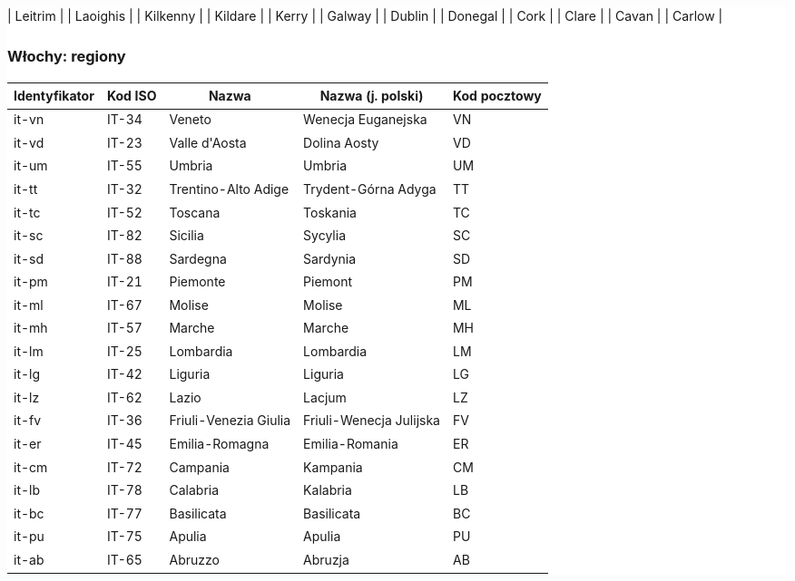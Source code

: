 | Leitrim |
| Laoighis |
| Kilkenny |
| Kildare |
| Kerry |
| Galway |
| Dublin |
| Donegal |
| Cork |
| Clare |
| Cavan |
| Carlow |

### <a name="italy-regions"></a>Włochy: regiony
| Identyfikator | Kod ISO | Nazwa | Nazwa (j. polski) | Kod pocztowy |
| --- | --- | --- | --- | --- |
| it-vn |IT-34 |Veneto |Wenecja Euganejska |VN |
| it-vd |IT-23 |Valle d'Aosta |Dolina Aosty |VD |
| it-um |IT-55 |Umbria |Umbria |UM |
| it-tt |IT-32 |Trentino-Alto Adige |Trydent-Górna Adyga |TT |
| it-tc |IT-52 |Toscana |Toskania |TC |
| it-sc |IT-82 |Sicilia |Sycylia |SC |
| it-sd |IT-88 |Sardegna |Sardynia |SD |
| it-pm |IT-21 |Piemonte |Piemont |PM |
| it-ml |IT-67 |Molise |Molise |ML |
| it-mh |IT-57 |Marche |Marche |MH |
| it-lm |IT-25 |Lombardia |Lombardia |LM |
| it-lg |IT-42 |Liguria |Liguria |LG |
| it-lz |IT-62 |Lazio |Lacjum |LZ |
| it-fv |IT-36 |Friuli-Venezia Giulia |Friuli-Wenecja Julijska |FV |
| it-er |IT-45 |Emilia-Romagna |Emilia-Romania |ER |
| it-cm |IT-72 |Campania |Kampania |CM |
| it-lb |IT-78 |Calabria |Kalabria |LB |
| it-bc |IT-77 |Basilicata |Basilicata |BC |
| it-pu |IT-75 |Apulia |Apulia |PU |
| it-ab |IT-65 |Abruzzo |Abruzja |AB |
